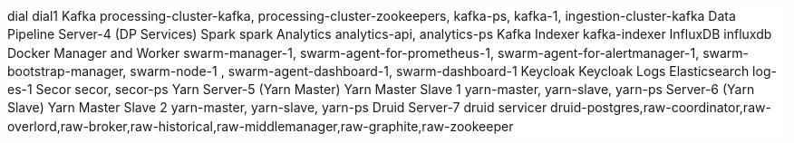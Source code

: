   <tr>
    <td>dial</td>
    <td>dial1</td>
  </tr>
  <tr>
    <td>Kafka</td>
    <td>processing-cluster-kafka, processing-cluster-zookeepers, kafka-ps, kafka-1, ingestion-cluster-kafka</td>
  </tr>
  <tr>
    <td rowspan="8">Data Pipeline</td>
    <td rowspan="8">Server-4 (DP Services)</td>
    <td>Spark</td>
    <td>spark</td>
  </tr>
  <tr>
    <td>Analytics</td>
    <td>analytics-api, analytics-ps</td>
  </tr>
  <tr>
    <td>Kafka Indexer</td>
    <td>kafka-indexer</td>
  </tr>
  <tr>
    <td>InfluxDB</td>
    <td>influxdb</td>
  </tr>
  <tr>
  <td>Docker Manager and Worker</td>
    <td>swarm-manager-1, swarm-agent-for-prometheus-1, swarm-agent-for-alertmanager-1, swarm-bootstrap-manager, swarm-node-1 , swarm-agent-dashboard-1, swarm-dashboard-1</td>
  </tr>
  <tr>
    <td>Keycloak</td>
    <td>Keycloak</td>
  </tr>
  <tr>
    <td>Logs Elasticsearch</td>
    <td>log-es-1</td>
  </tr>
    <td>Secor</td>
    <td>secor, secor-ps</td>
  </tr>
  <tr>
    <td rowspan="2">Yarn</td>
    <td>Server-5 (Yarn Master)</td>
    <td>Yarn Master Slave 1</td>
    <td>yarn-master, yarn-slave, yarn-ps</td>
  </tr>
  <tr>
    <td>Server-6 (Yarn Slave)</td>
    <td>Yarn Master Slave 2</td>
    <td>yarn-master, yarn-slave, yarn-ps</td>
  </tr>
  <tr>
    <td>Druid</td>
    <td>Server-7</td>
    <td>druid servicer</td>
    <td> druid-postgres,raw-coordinator,raw-overlord,raw-broker,raw-historical,raw-middlemanager,raw-graphite,raw-zookeeper
    </td>
   </tr> 
</table>
